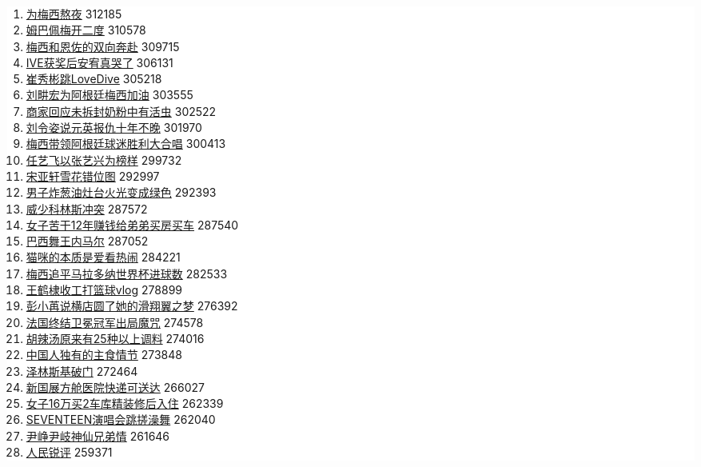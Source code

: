 1. [为梅西熬夜](https://s.weibo.com/weibo?q=%23%E4%B8%BA%E6%A2%85%E8%A5%BF%E7%86%AC%E5%A4%9C%23&t=31&band_rank=32&Refer=top) 312185
1. [姆巴佩梅开二度](https://s.weibo.com/weibo?q=%23%E5%A7%86%E5%B7%B4%E4%BD%A9%E6%A2%85%E5%BC%80%E4%BA%8C%E5%BA%A6%23&t=31&band_rank=13&Refer=top) 310578
1. [梅西和恩佐的双向奔赴](https://s.weibo.com/weibo?q=%23%E6%A2%85%E8%A5%BF%E5%92%8C%E6%81%A9%E4%BD%90%E7%9A%84%E5%8F%8C%E5%90%91%E5%A5%94%E8%B5%B4%23&t=31&band_rank=41&Refer=top) 309715
1. [IVE获奖后安宥真哭了](https://s.weibo.com/weibo?q=%23IVE%E8%8E%B7%E5%A5%96%E5%90%8E%E5%AE%89%E5%AE%A5%E7%9C%9F%E5%93%AD%E4%BA%86%23&t=31&band_rank=20&Refer=top) 306131
1. [崔秀彬跳LoveDive](https://s.weibo.com/weibo?q=%23%E5%B4%94%E7%A7%80%E5%BD%AC%E8%B7%B3LoveDive%23&t=31&band_rank=25&Refer=top) 305218
1. [刘畊宏为阿根廷梅西加油](https://s.weibo.com/weibo?q=%23%E5%88%98%E7%95%8A%E5%AE%8F%E4%B8%BA%E9%98%BF%E6%A0%B9%E5%BB%B7%E6%A2%85%E8%A5%BF%E5%8A%A0%E6%B2%B9%23&t=31&band_rank=32&Refer=top) 303555
1. [商家回应未拆封奶粉中有活虫](https://s.weibo.com/weibo?q=%23%E5%95%86%E5%AE%B6%E5%9B%9E%E5%BA%94%E6%9C%AA%E6%8B%86%E5%B0%81%E5%A5%B6%E7%B2%89%E4%B8%AD%E6%9C%89%E6%B4%BB%E8%99%AB%23&t=31&band_rank=48&Refer=top) 302522
1. [刘令姿说元英报仇十年不晚](https://s.weibo.com/weibo?q=%23%E5%88%98%E4%BB%A4%E5%A7%BF%E8%AF%B4%E5%85%83%E8%8B%B1%E6%8A%A5%E4%BB%87%E5%8D%81%E5%B9%B4%E4%B8%8D%E6%99%9A%23&t=31&band_rank=32&Refer=top) 301970
1. [梅西带领阿根廷球迷胜利大合唱](https://s.weibo.com/weibo?q=%23%E6%A2%85%E8%A5%BF%E5%B8%A6%E9%A2%86%E9%98%BF%E6%A0%B9%E5%BB%B7%E7%90%83%E8%BF%B7%E8%83%9C%E5%88%A9%E5%A4%A7%E5%90%88%E5%94%B1%23&t=31&band_rank=32&Refer=top) 300413
1. [任艺飞以张艺兴为榜样](https://s.weibo.com/weibo?q=%23%E4%BB%BB%E8%89%BA%E9%A3%9E%E4%BB%A5%E5%BC%A0%E8%89%BA%E5%85%B4%E4%B8%BA%E6%A6%9C%E6%A0%B7%23&t=31&band_rank=33&Refer=top) 299732
1. [宋亚轩雪花错位图](https://s.weibo.com/weibo?q=%23%E5%AE%8B%E4%BA%9A%E8%BD%A9%E9%9B%AA%E8%8A%B1%E9%94%99%E4%BD%8D%E5%9B%BE%23&t=31&band_rank=22&Refer=top) 292997
1. [男子炸葱油灶台火光变成绿色](https://s.weibo.com/weibo?q=%23%E7%94%B7%E5%AD%90%E7%82%B8%E8%91%B1%E6%B2%B9%E7%81%B6%E5%8F%B0%E7%81%AB%E5%85%89%E5%8F%98%E6%88%90%E7%BB%BF%E8%89%B2%23&t=31&band_rank=26&Refer=top) 292393
1. [威少科林斯冲突](https://s.weibo.com/weibo?q=%23%E5%A8%81%E5%B0%91%E7%A7%91%E6%9E%97%E6%96%AF%E5%86%B2%E7%AA%81%23&t=31&band_rank=47&Refer=top) 287572
1. [女子苦干12年赚钱给弟弟买房买车](https://s.weibo.com/weibo?q=%23%E5%A5%B3%E5%AD%90%E8%8B%A6%E5%B9%B212%E5%B9%B4%E8%B5%9A%E9%92%B1%E7%BB%99%E5%BC%9F%E5%BC%9F%E4%B9%B0%E6%88%BF%E4%B9%B0%E8%BD%A6%23&t=31&band_rank=26&Refer=top) 287540
1. [巴西舞王内马尔](https://s.weibo.com/weibo?q=%23%E5%B7%B4%E8%A5%BF%E8%88%9E%E7%8E%8B%E5%86%85%E9%A9%AC%E5%B0%94%23&t=31&band_rank=45&Refer=top) 287052
1. [猫咪的本质是爱看热闹](https://s.weibo.com/weibo?q=%23%E7%8C%AB%E5%92%AA%E7%9A%84%E6%9C%AC%E8%B4%A8%E6%98%AF%E7%88%B1%E7%9C%8B%E7%83%AD%E9%97%B9%23&t=31&band_rank=46&Refer=top) 284221
1. [梅西追平马拉多纳世界杯进球数](https://s.weibo.com/weibo?q=%23%E6%A2%85%E8%A5%BF%E8%BF%BD%E5%B9%B3%E9%A9%AC%E6%8B%89%E5%A4%9A%E7%BA%B3%E4%B8%96%E7%95%8C%E6%9D%AF%E8%BF%9B%E7%90%83%E6%95%B0%23&t=31&band_rank=15&Refer=top) 282533
1. [王鹤棣收工打篮球vlog](https://s.weibo.com/weibo?q=%23%E7%8E%8B%E9%B9%A4%E6%A3%A3%E6%94%B6%E5%B7%A5%E6%89%93%E7%AF%AE%E7%90%83vlog%23&t=31&band_rank=24&Refer=top) 278899
1. [彭小苒说横店圆了她的滑翔翼之梦](https://s.weibo.com/weibo?q=%23%E5%BD%AD%E5%B0%8F%E8%8B%92%E8%AF%B4%E6%A8%AA%E5%BA%97%E5%9C%86%E4%BA%86%E5%A5%B9%E7%9A%84%E6%BB%91%E7%BF%94%E7%BF%BC%E4%B9%8B%E6%A2%A6%23&t=31&band_rank=25&Refer=top) 276392
1. [法国终结卫冕冠军出局魔咒](https://s.weibo.com/weibo?q=%23%E6%B3%95%E5%9B%BD%E7%BB%88%E7%BB%93%E5%8D%AB%E5%86%95%E5%86%A0%E5%86%9B%E5%87%BA%E5%B1%80%E9%AD%94%E5%92%92%23&t=31&band_rank=43&Refer=top) 274578
1. [胡辣汤原来有25种以上调料](https://s.weibo.com/weibo?q=%23%E8%83%A1%E8%BE%A3%E6%B1%A4%E5%8E%9F%E6%9D%A5%E6%9C%8925%E7%A7%8D%E4%BB%A5%E4%B8%8A%E8%B0%83%E6%96%99%23&t=31&band_rank=27&Refer=top) 274016
1. [中国人独有的主食情节](https://s.weibo.com/weibo?q=%23%E4%B8%AD%E5%9B%BD%E4%BA%BA%E7%8B%AC%E6%9C%89%E7%9A%84%E4%B8%BB%E9%A3%9F%E6%83%85%E8%8A%82%23&t=31&band_rank=39&Refer=top) 273848
1. [泽林斯基破门](https://s.weibo.com/weibo?q=%23%E6%B3%BD%E6%9E%97%E6%96%AF%E5%9F%BA%E7%A0%B4%E9%97%A8%23&t=31&band_rank=28&Refer=top) 272464
1. [新国展方舱医院快递可送达](https://s.weibo.com/weibo?q=%23%E6%96%B0%E5%9B%BD%E5%B1%95%E6%96%B9%E8%88%B1%E5%8C%BB%E9%99%A2%E5%BF%AB%E9%80%92%E5%8F%AF%E9%80%81%E8%BE%BE%23&t=31&band_rank=29&Refer=top) 266027
1. [女子16万买2车库精装修后入住](https://s.weibo.com/weibo?q=%23%E5%A5%B3%E5%AD%9016%E4%B8%87%E4%B9%B02%E8%BD%A6%E5%BA%93%E7%B2%BE%E8%A3%85%E4%BF%AE%E5%90%8E%E5%85%A5%E4%BD%8F%23&t=31&band_rank=30&Refer=top) 262339
1. [SEVENTEEN演唱会跳搓澡舞](https://s.weibo.com/weibo?q=%23SEVENTEEN%E6%BC%94%E5%94%B1%E4%BC%9A%E8%B7%B3%E6%90%93%E6%BE%A1%E8%88%9E%23&t=31&band_rank=31&Refer=top) 262040
1. [尹峥尹岐神仙兄弟情](https://s.weibo.com/weibo?q=%23%E5%B0%B9%E5%B3%A5%E5%B0%B9%E5%B2%90%E7%A5%9E%E4%BB%99%E5%85%84%E5%BC%9F%E6%83%85%23&t=31&band_rank=28&Refer=top) 261646
1. [人民锐评](https://s.weibo.com/weibo?q=%23%E4%BA%BA%E6%B0%91%E9%94%90%E8%AF%84%23&t=31&band_rank=31&Refer=top) 259371